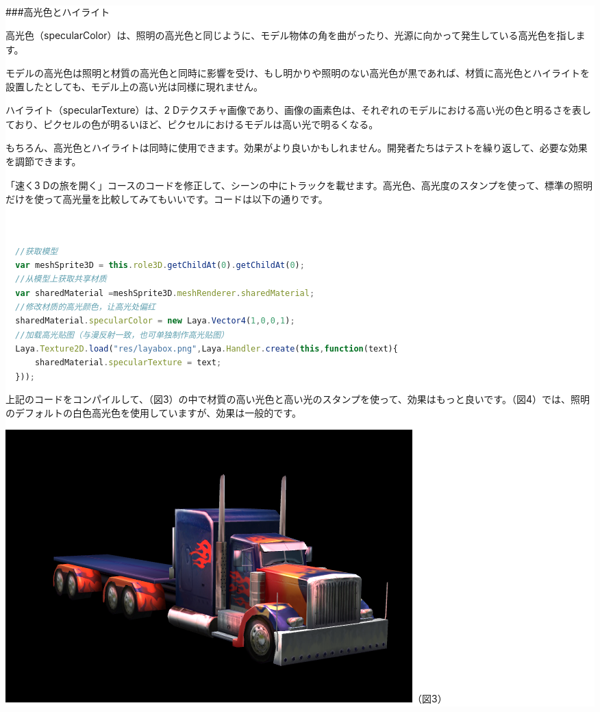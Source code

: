 





###高光色とハイライト

高光色（specularColor）は、照明の高光色と同じように、モデル物体の角を曲がったり、光源に向かって発生している高光色を指します。

モデルの高光色は照明と材質の高光色と同時に影響を受け、もし明かりや照明のない高光色が黒であれば、材質に高光色とハイライトを設置したとしても、モデル上の高い光は同様に現れません。

ハイライト（specularTexture）は、2 Dテクスチャ画像であり、画像の画素色は、それぞれのモデルにおける高い光の色と明るさを表しており、ピクセルの色が明るいほど、ピクセルにおけるモデルは高い光で明るくなる。

もちろん、高光色とハイライトは同時に使用できます。効果がより良いかもしれません。開発者たちはテストを繰り返して、必要な効果を調節できます。

「速く3 Dの旅を開く」コースのコードを修正して、シーンの中にトラックを載せます。高光色、高光度のスタンプを使って、標準の照明だけを使って高光量を比較してみてもいいです。コードは以下の通りです。


```typescript


  //获取模型
  var meshSprite3D = this.role3D.getChildAt(0).getChildAt(0);
  //从模型上获取共享材质
  var sharedMaterial =meshSprite3D.meshRenderer.sharedMaterial;
  //修改材质的高光颜色，让高光处偏红
  sharedMaterial.specularColor = new Laya.Vector4(1,0,0,1);
  //加载高光贴图（与漫反射一致，也可单独制作高光贴图）
  Laya.Texture2D.load("res/layabox.png",Laya.Handler.create(this,function(text){
      sharedMaterial.specularTexture = text;
  }));
```


上記のコードをコンパイルして、（図3）の中で材質の高い光色と高い光のスタンプを使って、効果はもっと良いです。（図4）では、照明のデフォルトの白色高光色を使用していますが、効果は一般的です。

![3](img/3.png)（図3）<br/>

